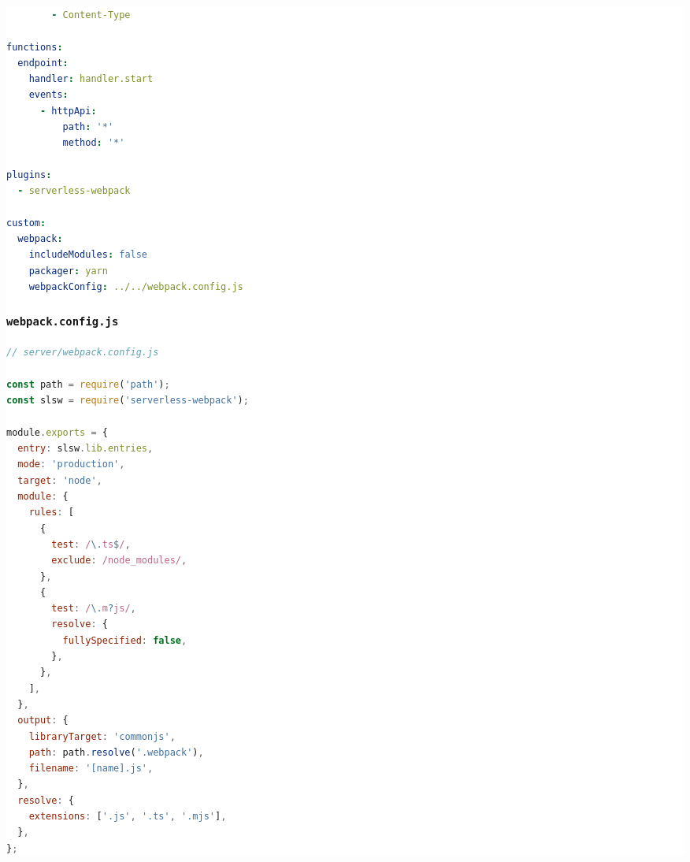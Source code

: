 ```yaml
        - Content-Type

functions:
  endpoint:
    handler: handler.start
    events:
      - httpApi:
          path: '*'
          method: '*'

plugins:
  - serverless-webpack

custom:
  webpack:
    includeModules: false
    packager: yarn
    webpackConfig: ../../webpack.config.js
```

### `webpack.config.js`

```js
// server/webpack.config.js

const path = require('path');
const slsw = require('serverless-webpack');

module.exports = {
  entry: slsw.lib.entries,
  mode: 'production',
  target: 'node',
  module: {
    rules: [
      {
        test: /\.ts$/,
        exclude: /node_modules/,
      },
      {
        test: /\.m?js/,
        resolve: {
          fullySpecified: false,
        },
      },
    ],
  },
  output: {
    libraryTarget: 'commonjs',
    path: path.resolve('.webpack'),
    filename: '[name].js',
  },
  resolve: {
    extensions: ['.js', '.ts', '.mjs'],
  },
};
```
